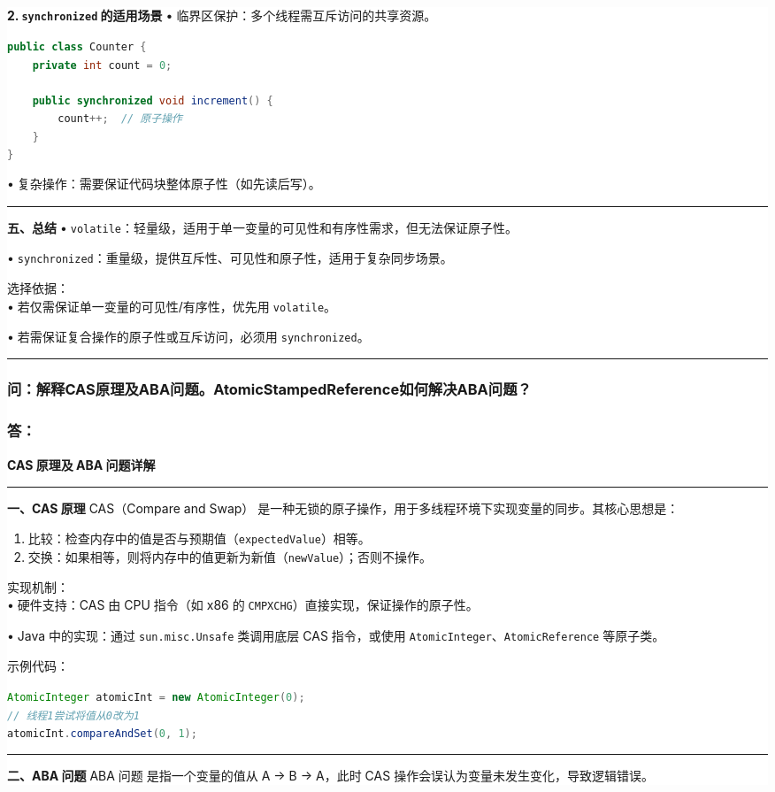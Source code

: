 **2. `synchronized` 的适用场景**
• 临界区保护：多个线程需互斥访问的共享资源。  

  ```java
  public class Counter {
      private int count = 0;
      
      public synchronized void increment() {
          count++;  // 原子操作
      }
  }
  ```
• 复杂操作：需要保证代码块整体原子性（如先读后写）。


---

**五、总结**
• `volatile`：轻量级，适用于单一变量的可见性和有序性需求，但无法保证原子性。  

• `synchronized`：重量级，提供互斥性、可见性和原子性，适用于复杂同步场景。  


选择依据：  
• 若仅需保证单一变量的可见性/有序性，优先用 `volatile`。  

• 若需保证复合操作的原子性或互斥访问，必须用 `synchronized`。

----------------------------
### 问：解释CAS原理及ABA问题。AtomicStampedReference如何解决ABA问题？
### 答：
**CAS 原理及 ABA 问题详解**

---

**一、CAS 原理**
CAS（Compare and Swap） 是一种无锁的原子操作，用于多线程环境下实现变量的同步。其核心思想是：  
1. 比较：检查内存中的值是否与预期值（`expectedValue`）相等。  
2. 交换：如果相等，则将内存中的值更新为新值（`newValue`）；否则不操作。  

实现机制：  
• 硬件支持：CAS 由 CPU 指令（如 x86 的 `CMPXCHG`）直接实现，保证操作的原子性。  

• Java 中的实现：通过 `sun.misc.Unsafe` 类调用底层 CAS 指令，或使用 `AtomicInteger`、`AtomicReference` 等原子类。  


示例代码：  
```java
AtomicInteger atomicInt = new AtomicInteger(0);
// 线程1尝试将值从0改为1
atomicInt.compareAndSet(0, 1); 
```

---

**二、ABA 问题**
ABA 问题 是指一个变量的值从 A → B → A，此时 CAS 操作会误认为变量未发生变化，导致逻辑错误。  

